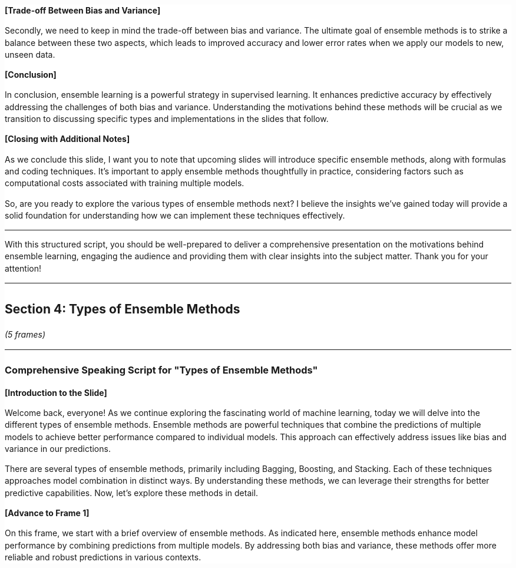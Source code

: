 **[Trade-off Between Bias and Variance]**

Secondly, we need to keep in mind the trade-off between bias and variance. The ultimate goal of ensemble methods is to strike a balance between these two aspects, which leads to improved accuracy and lower error rates when we apply our models to new, unseen data.

**[Conclusion]**

In conclusion, ensemble learning is a powerful strategy in supervised learning. It enhances predictive accuracy by effectively addressing the challenges of both bias and variance. Understanding the motivations behind these methods will be crucial as we transition to discussing specific types and implementations in the slides that follow.

**[Closing with Additional Notes]**

As we conclude this slide, I want you to note that upcoming slides will introduce specific ensemble methods, along with formulas and coding techniques. It’s important to apply ensemble methods thoughtfully in practice, considering factors such as computational costs associated with training multiple models.

So, are you ready to explore the various types of ensemble methods next? I believe the insights we’ve gained today will provide a solid foundation for understanding how we can implement these techniques effectively.

---

With this structured script, you should be well-prepared to deliver a comprehensive presentation on the motivations behind ensemble learning, engaging the audience and providing them with clear insights into the subject matter. Thank you for your attention!

---

## Section 4: Types of Ensemble Methods
*(5 frames)*

---

### Comprehensive Speaking Script for "Types of Ensemble Methods"

**[Introduction to the Slide]**

Welcome back, everyone! As we continue exploring the fascinating world of machine learning, today we will delve into the different types of ensemble methods. Ensemble methods are powerful techniques that combine the predictions of multiple models to achieve better performance compared to individual models. This approach can effectively address issues like bias and variance in our predictions.

There are several types of ensemble methods, primarily including Bagging, Boosting, and Stacking. Each of these techniques approaches model combination in distinct ways. By understanding these methods, we can leverage their strengths for better predictive capabilities. Now, let’s explore these methods in detail.

**[Advance to Frame 1]**

On this frame, we start with a brief overview of ensemble methods. As indicated here, ensemble methods enhance model performance by combining predictions from multiple models. By addressing both bias and variance, these methods offer more reliable and robust predictions in various contexts. 

